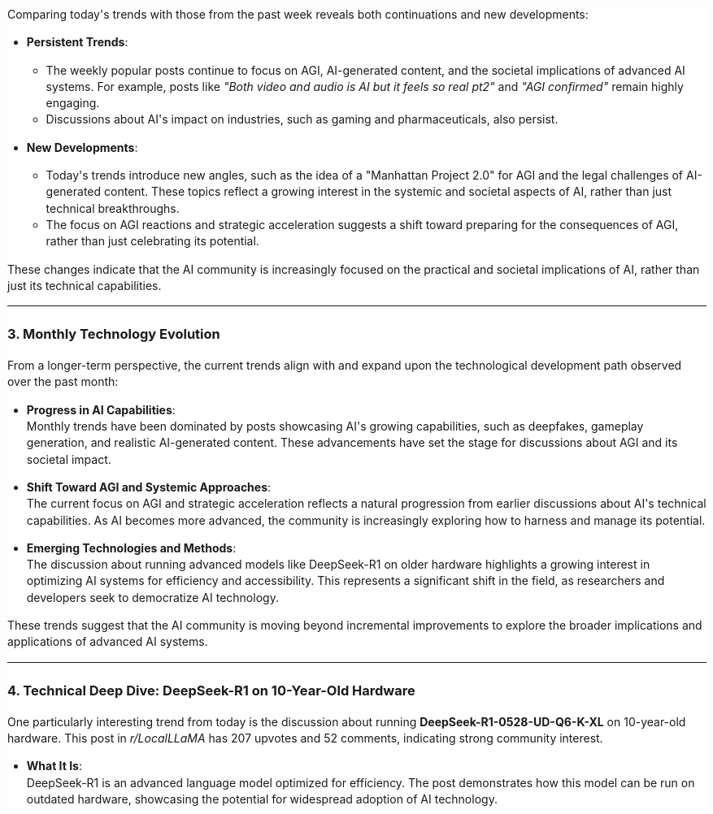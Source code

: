 Comparing today's trends with those from the past week reveals both continuations and new developments:

- **Persistent Trends**:  
  - The weekly popular posts continue to focus on AGI, AI-generated content, and the societal implications of advanced AI systems. For example, posts like *"Both video and audio is AI but it feels so real pt2"* and *"AGI confirmed"* remain highly engaging.  
  - Discussions about AI's impact on industries, such as gaming and pharmaceuticals, also persist.

- **New Developments**:  
  - Today's trends introduce new angles, such as the idea of a "Manhattan Project 2.0" for AGI and the legal challenges of AI-generated content. These topics reflect a growing interest in the systemic and societal aspects of AI, rather than just technical breakthroughs.  
  - The focus on AGI reactions and strategic acceleration suggests a shift toward preparing for the consequences of AGI, rather than just celebrating its potential.

These changes indicate that the AI community is increasingly focused on the practical and societal implications of AI, rather than just its technical capabilities.

---

### **3. Monthly Technology Evolution**

From a longer-term perspective, the current trends align with and expand upon the technological development path observed over the past month:

- **Progress in AI Capabilities**:  
  Monthly trends have been dominated by posts showcasing AI's growing capabilities, such as deepfakes, gameplay generation, and realistic AI-generated content. These advancements have set the stage for discussions about AGI and its societal impact.

- **Shift Toward AGI and Systemic Approaches**:  
  The current focus on AGI and strategic acceleration reflects a natural progression from earlier discussions about AI's technical capabilities. As AI becomes more advanced, the community is increasingly exploring how to harness and manage its potential.

- **Emerging Technologies and Methods**:  
  The discussion about running advanced models like DeepSeek-R1 on older hardware highlights a growing interest in optimizing AI systems for efficiency and accessibility. This represents a significant shift in the field, as researchers and developers seek to democratize AI technology.

These trends suggest that the AI community is moving beyond incremental improvements to explore the broader implications and applications of advanced AI systems.

---

### **4. Technical Deep Dive: DeepSeek-R1 on 10-Year-Old Hardware**

One particularly interesting trend from today is the discussion about running **DeepSeek-R1-0528-UD-Q6-K-XL** on 10-year-old hardware. This post in *r/LocalLLaMA* has 207 upvotes and 52 comments, indicating strong community interest.

- **What It Is**:  
  DeepSeek-R1 is an advanced language model optimized for efficiency. The post demonstrates how this model can be run on outdated hardware, showcasing the potential for widespread adoption of AI technology.
